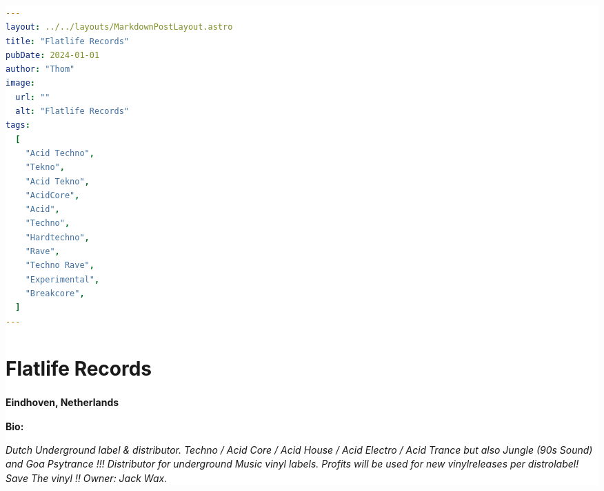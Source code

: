 ```yaml
---
layout: ../../layouts/MarkdownPostLayout.astro
title: "Flatlife Records"
pubDate: 2024-01-01
author: "Thom"
image:
  url: ""
  alt: "Flatlife Records"
tags:
  [
    "Acid Techno",
    "Tekno",
    "Acid Tekno",
    "AcidCore",
    "Acid",
    "Techno",
    "Hardtechno",
    "Rave",
    "Techno Rave",
    "Experimental",
    "Breakcore",
  ]
---
```


# Flatlife Records

**Eindhoven, Netherlands**

**Bio:**

_Dutch Underground label & distributor. Techno / Acid Core / Acid House / Acid Electro / Acid Trance but also Jungle (90s Sound) and Goa Psytrance !!! Distributor for underground Music vinyl labels. Profits will be used for new vinylreleases per distrolabel! Save The vinyl !! Owner: Jack Wax._

<div class="bandcamp-player-container">
  <iframe
    class="soundcloud-player"
    width="100%"
    height="300"
    scrolling="no"
    style="border: none; overflow: auto;"

    allow="autoplay"
    src="https://w.soundcloud.com/player/?url=https%3A//api.soundcloud.com/playlists/1738780644&color=%23ff5500&auto_play=false&hide_related=false&show_comments=true&show_user=true&show_reposts=false&show_teaser=true&visual=true"

> </iframe>

</div>
